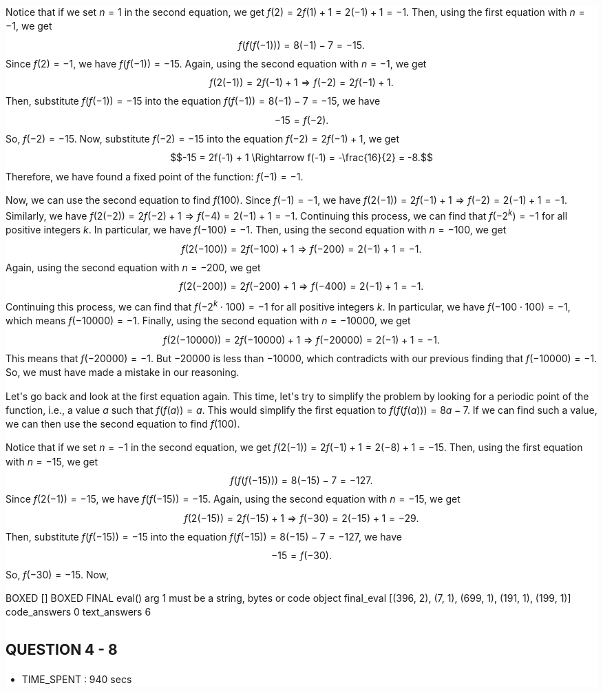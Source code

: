 Notice that if we set $n = 1$ in the second equation, we get $f(2) = 2f(1) + 1 = 2(-1) + 1 = -1$. Then, using the first equation with $n = -1$, we get
$$f(f(f(-1))) = 8(-1) - 7 = -15.$$
Since $f(2) = -1$, we have $f(f(-1)) = -15$.
Again, using the second equation with $n = -1$, we get
$$f(2(-1)) = 2f(-1) + 1 \Rightarrow f(-2) = 2f(-1) + 1.$$
Then, substitute $f(f(-1)) = -15$ into the equation $f(f(-1)) = 8(-1) - 7 = -15$, we have
$$-15 = f(-2).$$
So, $f(-2) = -15$.
Now, substitute $f(-2) = -15$ into the equation $f(-2) = 2f(-1) + 1$, we get
$$-15 = 2f(-1) + 1 \Rightarrow f(-1) = -\frac{16}{2} = -8.$$
Therefore, we have found a fixed point of the function: $f(-1) = -1$.

Now, we can use the second equation to find $f(100)$.
Since $f(-1) = -1$, we have $f(2(-1)) = 2f(-1) + 1 \Rightarrow f(-2) = 2(-1) + 1 = -1$.
Similarly, we have $f(2(-2)) = 2f(-2) + 1 \Rightarrow f(-4) = 2(-1) + 1 = -1$.
Continuing this process, we can find that $f(-2^k) = -1$ for all positive integers $k$.
In particular, we have $f(-100) = -1$.
Then, using the second equation with $n = -100$, we get
$$f(2(-100)) = 2f(-100) + 1 \Rightarrow f(-200) = 2(-1) + 1 = -1.$$
Again, using the second equation with $n = -200$, we get
$$f(2(-200)) = 2f(-200) + 1 \Rightarrow f(-400) = 2(-1) + 1 = -1.$$
Continuing this process, we can find that $f(-2^k \cdot 100) = -1$ for all positive integers $k$.
In particular, we have $f(-100 \cdot 100) = -1$, which means $f(-10000) = -1$.
Finally, using the second equation with $n = -10000$, we get
$$f(2(-10000)) = 2f(-10000) + 1 \Rightarrow f(-20000) = 2(-1) + 1 = -1.$$
This means that $f(-20000) = -1$. But $-20000$ is less than $-10000$, which contradicts with our previous finding that $f(-10000) = -1$. So, we must have made a mistake in our reasoning.

Let's go back and look at the first equation again. This time, let's try to simplify the problem by looking for a periodic point of the function, i.e., a value $a$ such that $f(f(a)) = a$. This would simplify the first equation to $f(f(f(a))) = 8a - 7$. If we can find such a value, we can then use the second equation to find $f(100)$.

Notice that if we set $n = -1$ in the second equation, we get $f(2(-1)) = 2f(-1) + 1 = 2(-8) + 1 = -15$. Then, using the first equation with $n = -15$, we get
$$f(f(f(-15))) = 8(-15) - 7 = -127.$$
Since $f(2(-1)) = -15$, we have $f(f(-15)) = -15$.
Again, using the second equation with $n = -15$, we get
$$f(2(-15)) = 2f(-15) + 1 \Rightarrow f(-30) = 2(-15) + 1 = -29.$$
Then, substitute $f(f(-15)) = -15$ into the equation $f(f(-15)) = 8(-15) - 7 = -127$, we have
$$-15 = f(-30).$$
So, $f(-30) = -15$.
Now,

BOXED []
BOXED FINAL 
eval() arg 1 must be a string, bytes or code object final_eval
[(396, 2), (7, 1), (699, 1), (191, 1), (199, 1)]
code_answers 0 text_answers 6



## QUESTION 4 - 8 
- TIME_SPENT : 940 secs
